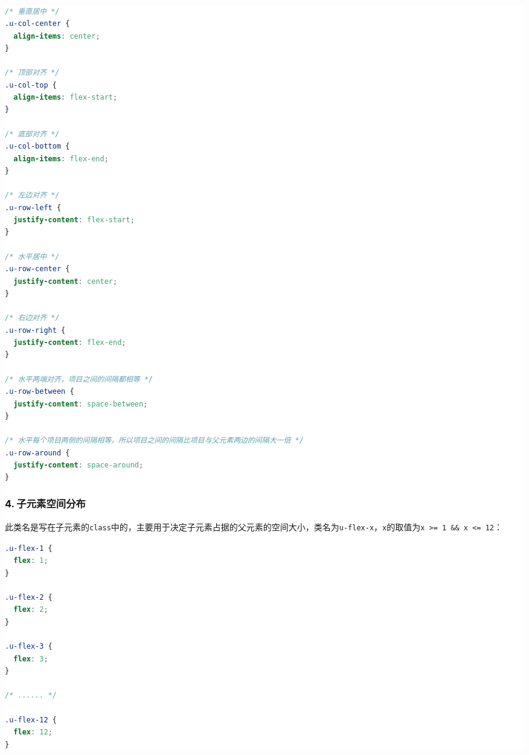 ```css
/* 垂直居中 */
.u-col-center {
  align-items: center;
}

/* 顶部对齐 */
.u-col-top {
  align-items: flex-start;
}

/* 底部对齐 */
.u-col-bottom {
  align-items: flex-end;
}

/* 左边对齐 */
.u-row-left {
  justify-content: flex-start;
}

/* 水平居中 */
.u-row-center {
  justify-content: center;
}

/* 右边对齐 */
.u-row-right {
  justify-content: flex-end;
}

/* 水平两端对齐，项目之间的间隔都相等 */
.u-row-between {
  justify-content: space-between;
}

/* 水平每个项目两侧的间隔相等，所以项目之间的间隔比项目与父元素两边的间隔大一倍 */
.u-row-around {
  justify-content: space-around;
}
```

### **4. 子元素空间分布**

此类名是写在子元素的`class`中的，主要用于决定子元素占据的父元素的空间大小，类名为`u-flex-x`，`x`的取值为`x >= 1 && x <= 12`：

```css
.u-flex-1 {
  flex: 1;
}

.u-flex-2 {
  flex: 2;
}

.u-flex-3 {
  flex: 3;
}

/* ...... */

.u-flex-12 {
  flex: 12;
}
```